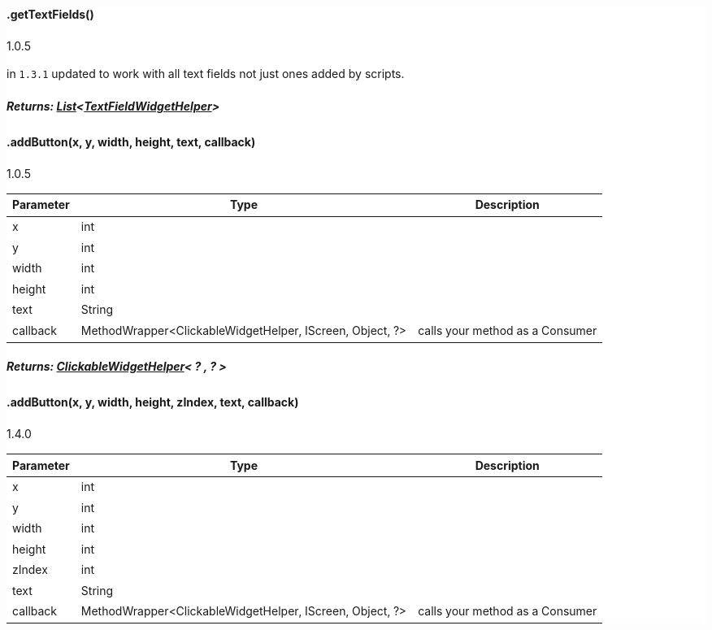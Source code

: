 

#### .getTextFields()

1.0.5

in `1.3.1` updated to work with all text fields not just ones added by scripts.


##### Returns: [List](https://docs.oracle.com/javase/8/docs/api/index.html?java/util/List.html)<[TextFieldWidgetHelper](1.9.2/xyz/wagyourtail/jsmacros/client/api/helpers/screen/TextFieldWidgetHelper.html)>



#### .addButton(x, y, width, height, text, callback)

1.0.5

| Parameter | Type | Description |
|---|---|---|
| x | int |  |
| y | int |  |
| width | int |  |
| height | int |  |
| text | String |  |
| callback | MethodWrapper<ClickableWidgetHelper<?, ?>, IScreen, Object, ?> | calls your method as a Consumer<ClickableWidgetHelper> |

##### Returns: [ClickableWidgetHelper](1.9.2/xyz/wagyourtail/jsmacros/client/api/helpers/screen/ClickableWidgetHelper.html)< ? , ? >



#### .addButton(x, y, width, height, zIndex, text, callback)

1.4.0

| Parameter | Type | Description |
|---|---|---|
| x | int |  |
| y | int |  |
| width | int |  |
| height | int |  |
| zIndex | int |  |
| text | String |  |
| callback | MethodWrapper<ClickableWidgetHelper<?, ?>, IScreen, Object, ?> | calls your method as a Consumer<ClickableWidgetHelper> |

